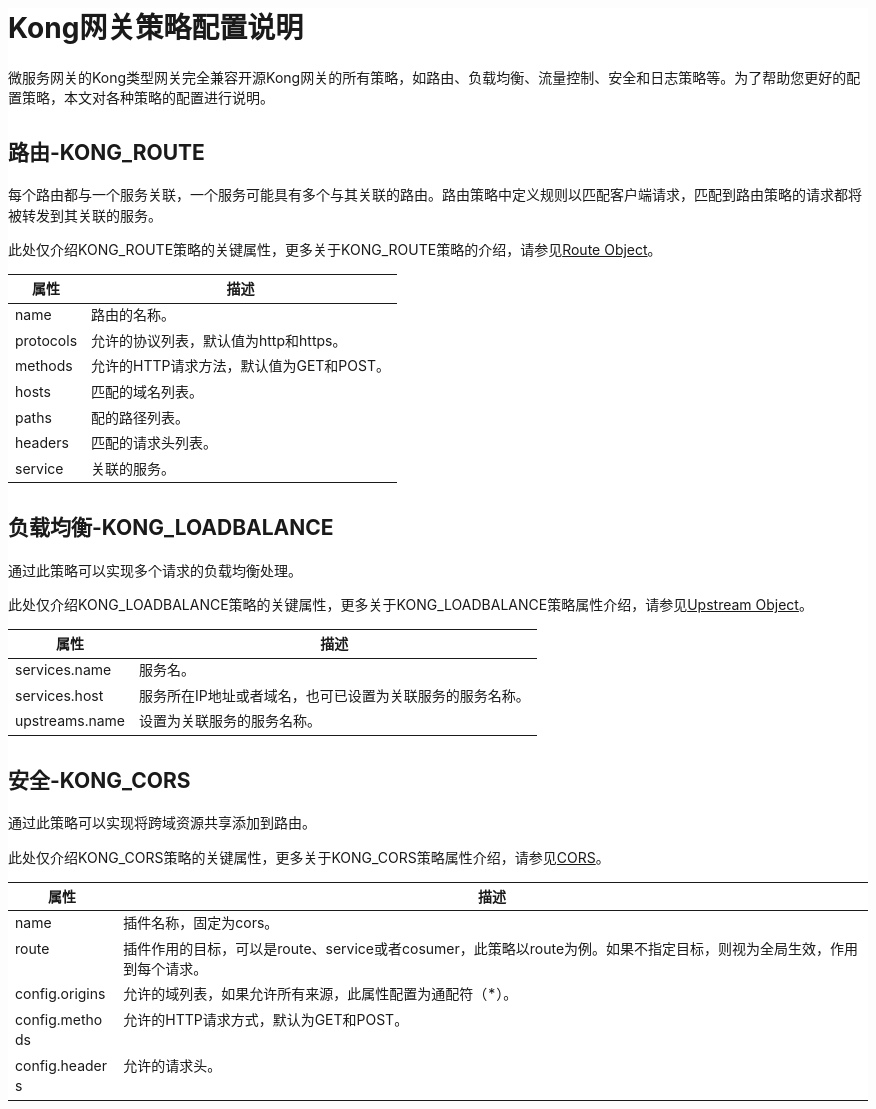 # Kong网关策略配置说明

微服务网关的Kong类型网关完全兼容开源Kong网关的所有策略，如路由、负载均衡、流量控制、安全和日志策略等。为了帮助您更好的配置策略，本文对各种策略的配置进行说明。

## 路由-KONG\_ROUTE

每个路由都与一个服务关联，一个服务可能具有多个与其关联的路由。路由策略中定义规则以匹配客户端请求，匹配到路由策略的请求都将被转发到其关联的服务。

此处仅介绍KONG\_ROUTE策略的关键属性，更多关于KONG\_ROUTE策略的介绍，请参见[Route Object](https://docs.konghq.com/2.1.x/admin-api/#route-object)。

|属性|描述|
|--|--|
|name|路由的名称。|
|protocols|允许的协议列表，默认值为http和https。|
|methods|允许的HTTP请求方法，默认值为GET和POST。|
|hosts|匹配的域名列表。|
|paths|配的路径列表。|
|headers|匹配的请求头列表。|
|service|关联的服务。|

## 负载均衡-KONG\_LOADBALANCE

通过此策略可以实现多个请求的负载均衡处理。

此处仅介绍KONG\_LOADBALANCE策略的关键属性，更多关于KONG\_LOADBALANCE策略属性介绍，请参见[Upstream Object](https://docs.konghq.com/2.1.x/admin-api/#upstream-object)。

|属性|描述|
|--|--|
|services.name|服务名。|
|services.host|服务所在IP地址或者域名，也可已设置为关联服务的服务名称。|
|upstreams.name|设置为关联服务的服务名称。|

## 安全-KONG\_CORS

通过此策略可以实现将跨域资源共享添加到路由。

此处仅介绍KONG\_CORS策略的关键属性，更多关于KONG\_CORS策略属性介绍，请参见[CORS](https://docs.konghq.com/hub/kong-inc/cors/)。

|属性|描述|
|--|--|
|name|插件名称，固定为cors。|
|route|插件作用的目标，可以是route、service或者cosumer，此策略以route为例。如果不指定目标，则视为全局生效，作用到每个请求。 |
|config.origins|允许的域列表，如果允许所有来源，此属性配置为通配符（\*）。|
|config.methods|允许的HTTP请求方式，默认为GET和POST。|
|config.headers|允许的请求头。|
